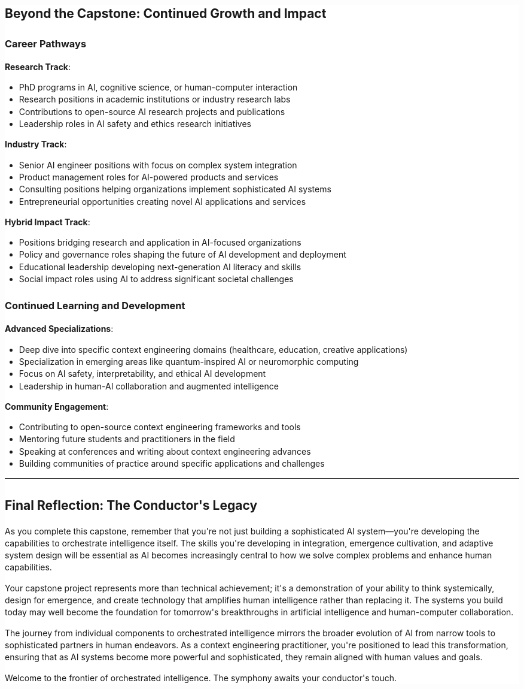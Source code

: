 
## Beyond the Capstone: Continued Growth and Impact

### Career Pathways
**Research Track**:
- PhD programs in AI, cognitive science, or human-computer interaction
- Research positions in academic institutions or industry research labs
- Contributions to open-source AI research projects and publications
- Leadership roles in AI safety and ethics research initiatives

**Industry Track**:
- Senior AI engineer positions with focus on complex system integration
- Product management roles for AI-powered products and services
- Consulting positions helping organizations implement sophisticated AI systems
- Entrepreneurial opportunities creating novel AI applications and services

**Hybrid Impact Track**:
- Positions bridging research and application in AI-focused organizations
- Policy and governance roles shaping the future of AI development and deployment
- Educational leadership developing next-generation AI literacy and skills
- Social impact roles using AI to address significant societal challenges

### Continued Learning and Development
**Advanced Specializations**:
- Deep dive into specific context engineering domains (healthcare, education, creative applications)
- Specialization in emerging areas like quantum-inspired AI or neuromorphic computing
- Focus on AI safety, interpretability, and ethical AI development
- Leadership in human-AI collaboration and augmented intelligence

**Community Engagement**:
- Contributing to open-source context engineering frameworks and tools
- Mentoring future students and practitioners in the field
- Speaking at conferences and writing about context engineering advances
- Building communities of practice around specific applications and challenges

---

## Final Reflection: The Conductor's Legacy

As you complete this capstone, remember that you're not just building a sophisticated AI system—you're developing the capabilities to orchestrate intelligence itself. The skills you're developing in integration, emergence cultivation, and adaptive system design will be essential as AI becomes increasingly central to how we solve complex problems and enhance human capabilities.

Your capstone project represents more than technical achievement; it's a demonstration of your ability to think systemically, design for emergence, and create technology that amplifies human intelligence rather than replacing it. The systems you build today may well become the foundation for tomorrow's breakthroughs in artificial intelligence and human-computer collaboration.

The journey from individual components to orchestrated intelligence mirrors the broader evolution of AI from narrow tools to sophisticated partners in human endeavors. As a context engineering practitioner, you're positioned to lead this transformation, ensuring that as AI systems become more powerful and sophisticated, they remain aligned with human values and goals.

Welcome to the frontier of orchestrated intelligence. The symphony awaits your conductor's touch.
